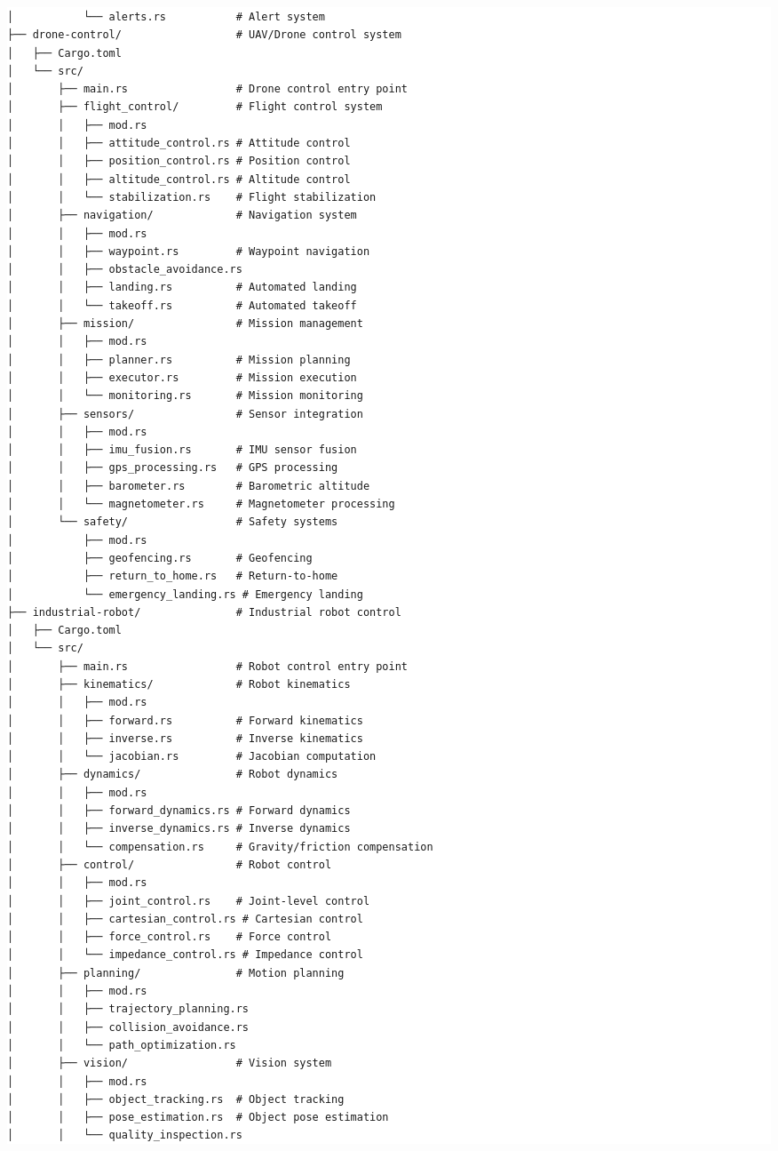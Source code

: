 ```
│           └── alerts.rs           # Alert system
├── drone-control/                  # UAV/Drone control system
│   ├── Cargo.toml
│   └── src/
│       ├── main.rs                 # Drone control entry point
│       ├── flight_control/         # Flight control system
│       │   ├── mod.rs
│       │   ├── attitude_control.rs # Attitude control
│       │   ├── position_control.rs # Position control
│       │   ├── altitude_control.rs # Altitude control
│       │   └── stabilization.rs    # Flight stabilization
│       ├── navigation/             # Navigation system
│       │   ├── mod.rs
│       │   ├── waypoint.rs         # Waypoint navigation
│       │   ├── obstacle_avoidance.rs
│       │   ├── landing.rs          # Automated landing
│       │   └── takeoff.rs          # Automated takeoff
│       ├── mission/                # Mission management
│       │   ├── mod.rs
│       │   ├── planner.rs          # Mission planning
│       │   ├── executor.rs         # Mission execution
│       │   └── monitoring.rs       # Mission monitoring
│       ├── sensors/                # Sensor integration
│       │   ├── mod.rs
│       │   ├── imu_fusion.rs       # IMU sensor fusion
│       │   ├── gps_processing.rs   # GPS processing
│       │   ├── barometer.rs        # Barometric altitude
│       │   └── magnetometer.rs     # Magnetometer processing
│       └── safety/                 # Safety systems
│           ├── mod.rs
│           ├── geofencing.rs       # Geofencing
│           ├── return_to_home.rs   # Return-to-home
│           └── emergency_landing.rs # Emergency landing
├── industrial-robot/               # Industrial robot control
│   ├── Cargo.toml
│   └── src/
│       ├── main.rs                 # Robot control entry point
│       ├── kinematics/             # Robot kinematics
│       │   ├── mod.rs
│       │   ├── forward.rs          # Forward kinematics
│       │   ├── inverse.rs          # Inverse kinematics
│       │   └── jacobian.rs         # Jacobian computation
│       ├── dynamics/               # Robot dynamics
│       │   ├── mod.rs
│       │   ├── forward_dynamics.rs # Forward dynamics
│       │   ├── inverse_dynamics.rs # Inverse dynamics
│       │   └── compensation.rs     # Gravity/friction compensation
│       ├── control/                # Robot control
│       │   ├── mod.rs
│       │   ├── joint_control.rs    # Joint-level control
│       │   ├── cartesian_control.rs # Cartesian control
│       │   ├── force_control.rs    # Force control
│       │   └── impedance_control.rs # Impedance control
│       ├── planning/               # Motion planning
│       │   ├── mod.rs
│       │   ├── trajectory_planning.rs
│       │   ├── collision_avoidance.rs
│       │   └── path_optimization.rs
│       ├── vision/                 # Vision system
│       │   ├── mod.rs
│       │   ├── object_tracking.rs  # Object tracking
│       │   ├── pose_estimation.rs  # Object pose estimation
│       │   └── quality_inspection.rs
```